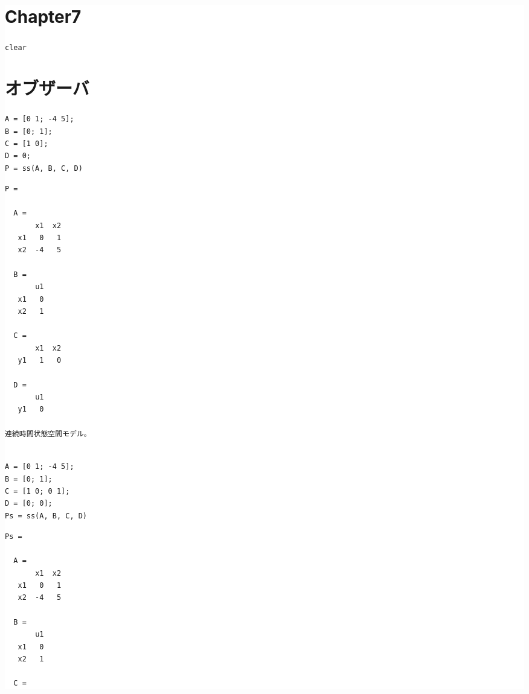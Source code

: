 # Chapter7

```matlab:Code
clear
```

# オブザーバ

```matlab:Code
A = [0 1; -4 5];
B = [0; 1];
C = [1 0];
D = 0;
P = ss(A, B, C, D)
```


```text:Output
P =
 
  A = 
       x1  x2
   x1   0   1
   x2  -4   5
 
  B = 
       u1
   x1   0
   x2   1
 
  C = 
       x1  x2
   y1   1   0
 
  D = 
       u1
   y1   0
 
連続時間状態空間モデル。
```


```matlab:Code

A = [0 1; -4 5];
B = [0; 1];
C = [1 0; 0 1];
D = [0; 0];
Ps = ss(A, B, C, D)
```


```text:Output
Ps =
 
  A = 
       x1  x2
   x1   0   1
   x2  -4   5
 
  B = 
       u1
   x1   0
   x2   1
 
  C = 
```